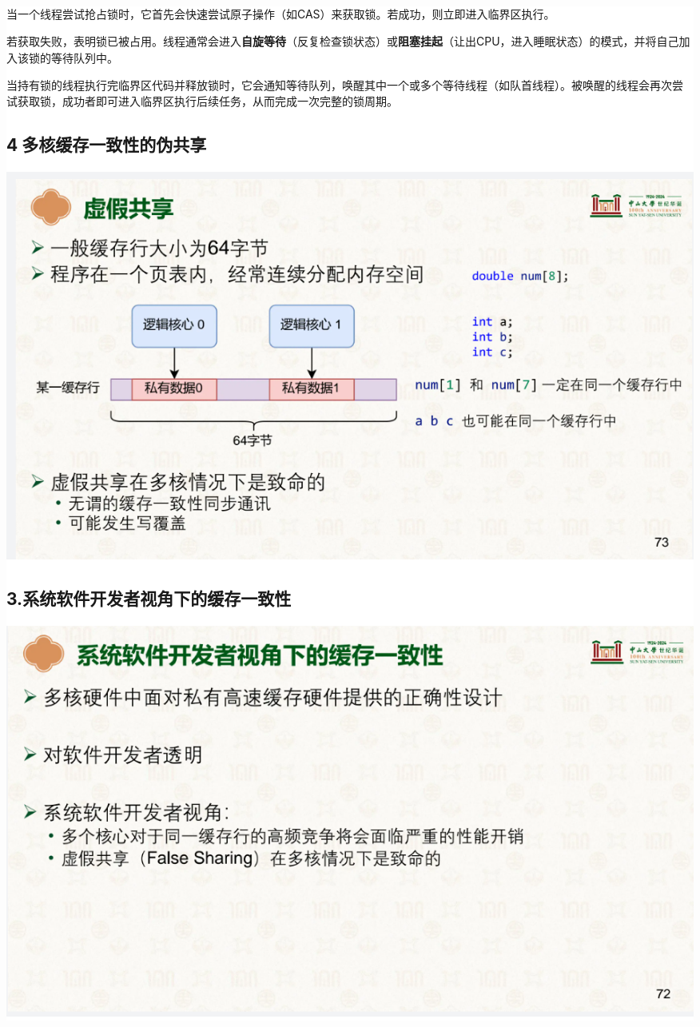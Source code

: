 当一个线程尝试抢占锁时，它首先会快速尝试原子操作（如CAS）来获取锁。若成功，则立即进入临界区执行。

若获取失败，表明锁已被占用。线程通常会进入**自旋等待**（反复检查锁状态）或**阻塞挂起**（让出CPU，进入睡眠状态）的模式，并将自己加入该锁的等待队列中。

当持有锁的线程执行完临界区代码并释放锁时，它会通知等待队列，唤醒其中一个或多个等待线程（如队首线程）。被唤醒的线程会再次尝试获取锁，成功者即可进入临界区执行后续任务，从而完成一次完整的锁周期。

## 4 多核缓存一致性的伪共享

![缓存一致性-伪共享](./素材/缓存一致性-伪共享.png)

## 3.系统软件开发者视角下的缓存一致性

![缓存一致性-系统软件开发者视角的缓存一致性png](./素材/缓存一致性-系统软件开发者视角的缓存一致性png.png)
